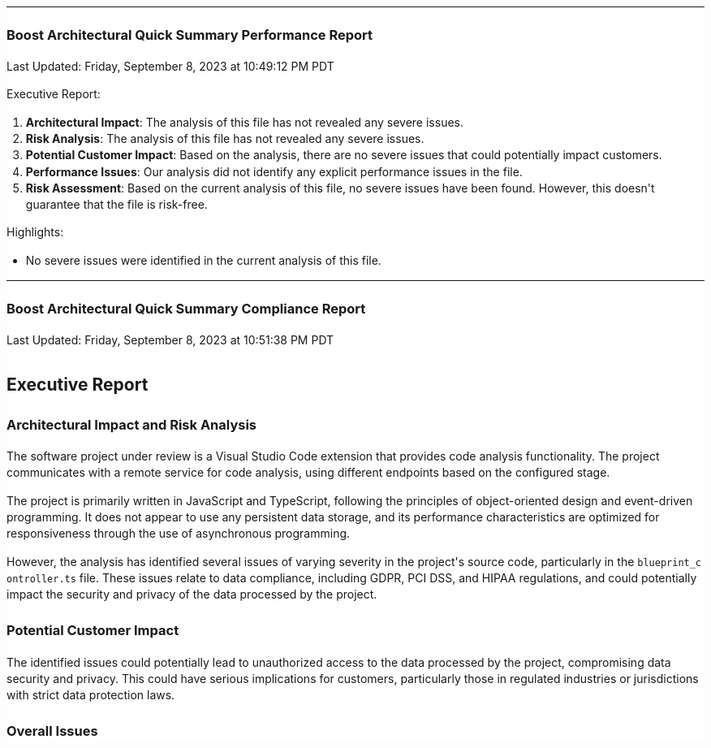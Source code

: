 
---

### Boost Architectural Quick Summary Performance Report

Last Updated: Friday, September 8, 2023 at 10:49:12 PM PDT


Executive Report:

1. **Architectural Impact**: The analysis of this file has not revealed any severe issues.
2. **Risk Analysis**: The analysis of this file has not revealed any severe issues.
3. **Potential Customer Impact**: Based on the analysis, there are no severe issues that could potentially impact customers.
4. **Performance Issues**: Our analysis did not identify any explicit performance issues in the file.
5. **Risk Assessment**: Based on the current analysis of this file, no severe issues have been found. However, this doesn't guarantee that the file is risk-free.

Highlights:

- No severe issues were identified in the current analysis of this file.



---

### Boost Architectural Quick Summary Compliance Report

Last Updated: Friday, September 8, 2023 at 10:51:38 PM PDT

## Executive Report

### Architectural Impact and Risk Analysis

The software project under review is a Visual Studio Code extension that provides code analysis functionality. The project communicates with a remote service for code analysis, using different endpoints based on the configured stage. 

The project is primarily written in JavaScript and TypeScript, following the principles of object-oriented design and event-driven programming. It does not appear to use any persistent data storage, and its performance characteristics are optimized for responsiveness through the use of asynchronous programming.

However, the analysis has identified several issues of varying severity in the project's source code, particularly in the `blueprint_controller.ts` file. These issues relate to data compliance, including GDPR, PCI DSS, and HIPAA regulations, and could potentially impact the security and privacy of the data processed by the project.

### Potential Customer Impact

The identified issues could potentially lead to unauthorized access to the data processed by the project, compromising data security and privacy. This could have serious implications for customers, particularly those in regulated industries or jurisdictions with strict data protection laws.

### Overall Issues
